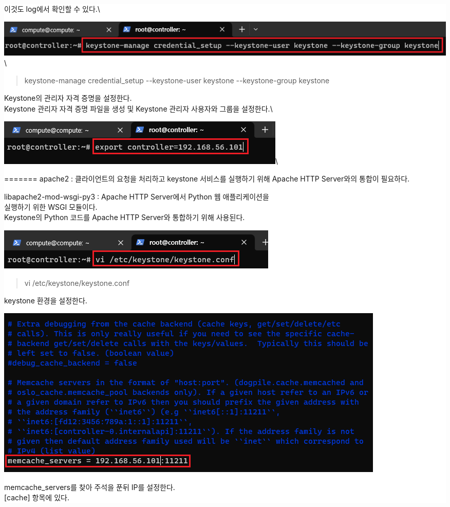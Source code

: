 이것도 log에서 확인할 수 있다.\


![img](../Img/openstack\_93.png)\


> keystone-manage credential\_setup --keystone-user keystone --keystone-group keystone

Keystone의 관리자 자격 증명을 설정한다.\
Keystone 관리자 자격 증명 파일을 생성 및 Keystone 관리자 사용자와 그룹을 설정한다.\


![img](../Img/openstack\_94.png)\

=======
apache2 : 클라이언트의 요청을 처리하고 keystone 서비스를 실행하기 위해 Apache HTTP Server와의 통합이 필요하다.<br>

libapache2-mod-wsgi-py3 : Apache HTTP Server에서 Python 웹 애플리케이션을<br> 실행하기 위한 WSGI 모듈이다.<br>
Keystone의 Python 코드를 Apache HTTP Server와 통합하기 위해 사용된다.<br>

![img](../Img/openstack_84.png)<br>

> vi /etc/keystone/keystone.conf

keystone 환경을 설정한다.<br>

![img](../Img/openstack_85.png)<br>

memcache_servers를 찾아 주석을 푼뒤 IP를 설정한다.<br>[cache] 항목에 있다.<br>
